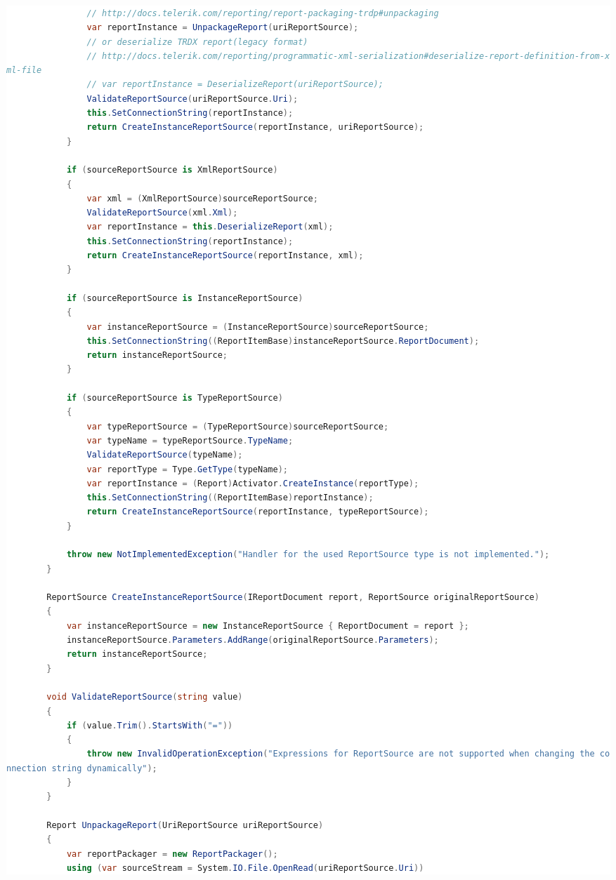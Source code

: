 ````C#
                // http://docs.telerik.com/reporting/report-packaging-trdp#unpackaging
                var reportInstance = UnpackageReport(uriReportSource);
                // or deserialize TRDX report(legacy format)
                // http://docs.telerik.com/reporting/programmatic-xml-serialization#deserialize-report-definition-from-xml-file
                // var reportInstance = DeserializeReport(uriReportSource);
                ValidateReportSource(uriReportSource.Uri);
                this.SetConnectionString(reportInstance);
                return CreateInstanceReportSource(reportInstance, uriReportSource);
            }
  
            if (sourceReportSource is XmlReportSource)
            {
                var xml = (XmlReportSource)sourceReportSource;
                ValidateReportSource(xml.Xml);
                var reportInstance = this.DeserializeReport(xml);
                this.SetConnectionString(reportInstance);
                return CreateInstanceReportSource(reportInstance, xml);
            }
  
            if (sourceReportSource is InstanceReportSource)
            {
                var instanceReportSource = (InstanceReportSource)sourceReportSource;
                this.SetConnectionString((ReportItemBase)instanceReportSource.ReportDocument);
                return instanceReportSource;
            }
  
            if (sourceReportSource is TypeReportSource)
            {
                var typeReportSource = (TypeReportSource)sourceReportSource;
                var typeName = typeReportSource.TypeName;
                ValidateReportSource(typeName);
                var reportType = Type.GetType(typeName);
                var reportInstance = (Report)Activator.CreateInstance(reportType);
                this.SetConnectionString((ReportItemBase)reportInstance);
                return CreateInstanceReportSource(reportInstance, typeReportSource);
            }
  
            throw new NotImplementedException("Handler for the used ReportSource type is not implemented.");
        }
  
        ReportSource CreateInstanceReportSource(IReportDocument report, ReportSource originalReportSource)
        {
            var instanceReportSource = new InstanceReportSource { ReportDocument = report };
            instanceReportSource.Parameters.AddRange(originalReportSource.Parameters);
            return instanceReportSource;
        }
  
        void ValidateReportSource(string value)
        {
            if (value.Trim().StartsWith("="))
            {
                throw new InvalidOperationException("Expressions for ReportSource are not supported when changing the connection string dynamically");
            }
        }
  
        Report UnpackageReport(UriReportSource uriReportSource)
        {
            var reportPackager = new ReportPackager();
            using (var sourceStream = System.IO.File.OpenRead(uriReportSource.Uri))
````